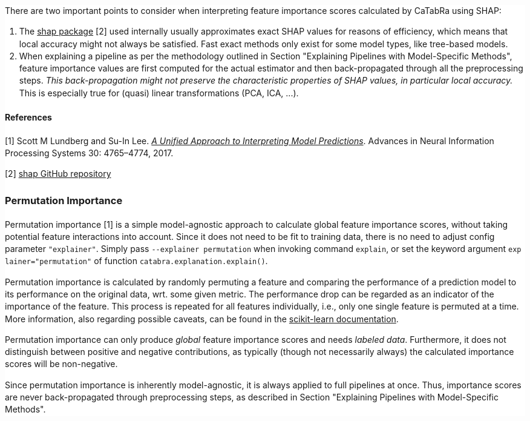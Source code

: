 There are two important points to consider when interpreting feature importance scores calculated by CaTabRa using SHAP:
1. The [shap package](https://github.com/slundberg/shap) [2] used internally usually approximates exact SHAP values for
    reasons of efficiency, which means that local accuracy might not always be satisfied. Fast exact methods only exist
    for some model types, like tree-based models.
2. When explaining a pipeline as per the methodology outlined in Section "Explaining Pipelines with Model-Specific
    Methods", feature importance values are first computed for the actual estimator and then back-propagated through
    all the preprocessing steps. *This back-propagation might not preserve the characteristic properties of SHAP values,
    in particular local accuracy.* This is especially true for (quasi) linear transformations (PCA, ICA, ...).

#### References

[1] Scott M Lundberg and Su-In Lee.
[*A Unified Approach to Interpreting Model Predictions*](http://papers.nips.cc/paper/7062-a-unified-approach-to-interpreting-model-predictions.pdf).
Advances in Neural Information Processing Systems 30: 4765–4774, 2017.

[2] [shap GitHub repository](https://github.com/slundberg/shap)

### Permutation Importance

Permutation importance [1] is a simple model-agnostic approach to calculate global feature importance scores, without
taking potential feature interactions into account.
Since it does not need to be fit to training data, there is no need to adjust config parameter `"explainer"`. Simply
pass `--explainer permutation` when invoking command `explain`, or set the keyword argument `explainer="permutation"`
of function `catabra.explanation.explain()`.

Permutation importance is calculated by randomly permuting a feature and comparing the performance of a prediction
model to its performance on the original data, wrt. some given metric. The performance drop can be regarded as an
indicator of the importance of the feature. This process is repeated for all features individually, i.e., only one
single feature is permuted at a time. More information, also regarding possible caveats, can be found in the
[scikit-learn documentation](https://scikit-learn.org/stable/modules/permutation_importance.html).

Permutation importance can only produce *global* feature importance scores and needs *labeled data*. Furthermore, it
does not distinguish between positive and negative contributions, as typically (though not necessarily always) the
calculated importance scores will be non-negative.

Since permutation importance is inherently model-agnostic, it is always applied to full pipelines at once. Thus,
importance scores are never back-propagated through preprocessing steps, as described in Section "Explaining Pipelines
with Model-Specific Methods".
